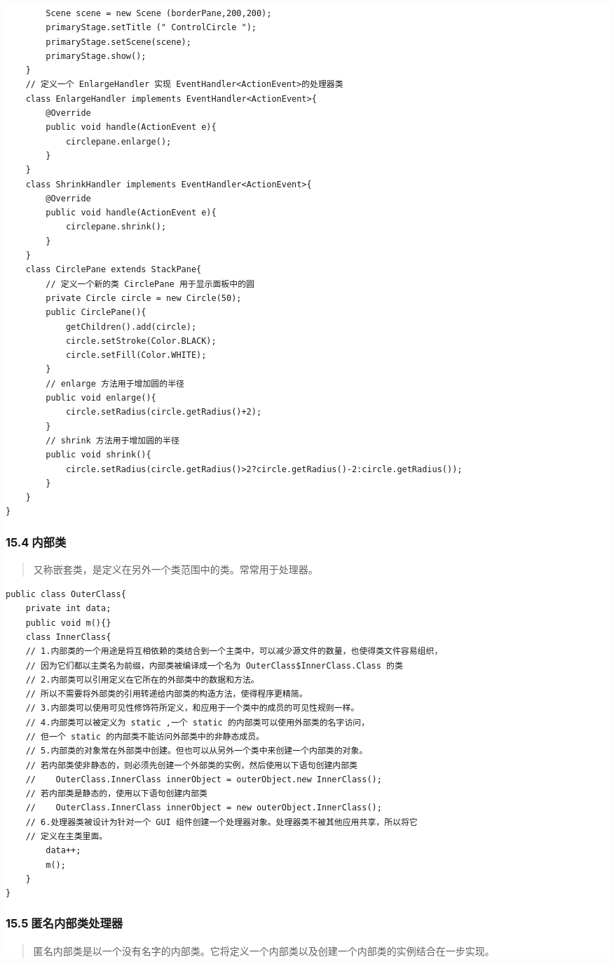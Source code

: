             Scene scene = new Scene (borderPane,200,200);
            primaryStage.setTitle (" ControlCircle ");
            primaryStage.setScene(scene);
            primaryStage.show();
        }
        // 定义一个 EnlargeHandler 实现 EventHandler<ActionEvent>的处理器类
        class EnlargeHandler implements EventHandler<ActionEvent>{
            @Override
            public void handle(ActionEvent e){
                circlepane.enlarge();
            }
        }
        class ShrinkHandler implements EventHandler<ActionEvent>{
            @Override
            public void handle(ActionEvent e){
                circlepane.shrink();
            }
        }
        class CirclePane extends StackPane{
            // 定义一个新的类 CirclePane 用于显示面板中的圆
            private Circle circle = new Circle(50);
            public CirclePane(){
                getChildren().add(circle);
                circle.setStroke(Color.BLACK);
                circle.setFill(Color.WHITE);
            }
            // enlarge 方法用于增加圆的半径
            public void enlarge(){
                circle.setRadius(circle.getRadius()+2);
            }
            // shrink 方法用于增加圆的半径
            public void shrink(){
                circle.setRadius(circle.getRadius()>2?circle.getRadius()-2:circle.getRadius());
            }
        }
    }
### 15.4 内部类
> 又称嵌套类，是定义在另外一个类范围中的类。常常用于处理器。

    public class OuterClass{
        private int data;
        public void m(){}
        class InnerClass{
        // 1.内部类的一个用途是将互相依赖的类结合到一个主类中，可以减少源文件的数量，也使得类文件容易组织，
        // 因为它们都以主类名为前缀，内部类被编译成一个名为 OuterClass$InnerClass.Class 的类
        // 2.内部类可以引用定义在它所在的外部类中的数据和方法。
        // 所以不需要将外部类的引用转递给内部类的构造方法，使得程序更精简。
        // 3.内部类可以使用可见性修饰符所定义，和应用于一个类中的成员的可见性规则一样。
        // 4.内部类可以被定义为 static ,一个 static 的内部类可以使用外部类的名字访问，
        // 但一个 static 的内部类不能访问外部类中的非静态成员。
        // 5.内部类的对象常在外部类中创建。但也可以从另外一个类中来创建一个内部类的对象。
        // 若内部类使非静态的，则必须先创建一个外部类的实例，然后使用以下语句创建内部类
        //    OuterClass.InnerClass innerObject = outerObject.new InnerClass();
        // 若内部类是静态的，使用以下语句创建内部类
        //    OuterClass.InnerClass innerObject = new outerObject.InnerClass();
        // 6.处理器类被设计为针对一个 GUI 组件创建一个处理器对象。处理器类不被其他应用共享，所以将它
        // 定义在主类里面。
            data++;
            m();
        }
    }
### 15.5 匿名内部类处理器
> 匿名内部类是以一个没有名字的内部类。它将定义一个内部类以及创建一个内部类的实例结合在一步实现。